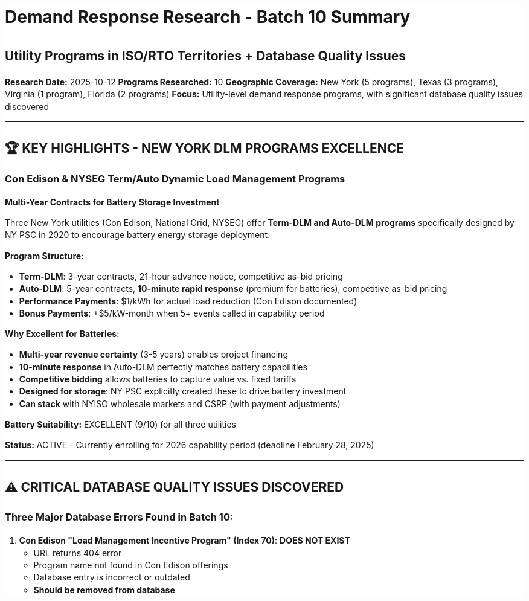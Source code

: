 # Demand Response Research - Batch 10 Summary
## Utility Programs in ISO/RTO Territories + Database Quality Issues

**Research Date:** 2025-10-12
**Programs Researched:** 10
**Geographic Coverage:** New York (5 programs), Texas (3 programs), Virginia (1 program), Florida (2 programs)
**Focus:** Utility-level demand response programs, with significant database quality issues discovered

---

## 🏆 KEY HIGHLIGHTS - NEW YORK DLM PROGRAMS EXCELLENCE

### **Con Edison & NYSEG Term/Auto Dynamic Load Management Programs**
**Multi-Year Contracts for Battery Storage Investment**

Three New York utilities (Con Edison, National Grid, NYSEG) offer **Term-DLM and Auto-DLM programs** specifically designed by NY PSC in 2020 to encourage battery energy storage deployment:

**Program Structure:**
- **Term-DLM**: 3-year contracts, 21-hour advance notice, competitive as-bid pricing
- **Auto-DLM**: 5-year contracts, **10-minute rapid response** (premium for batteries), competitive as-bid pricing
- **Performance Payments**: $1/kWh for actual load reduction (Con Edison documented)
- **Bonus Payments**: +$5/kW-month when 5+ events called in capability period

**Why Excellent for Batteries:**
- **Multi-year revenue certainty** (3-5 years) enables project financing
- **10-minute response** in Auto-DLM perfectly matches battery capabilities
- **Competitive bidding** allows batteries to capture value vs. fixed tariffs
- **Designed for storage**: NY PSC explicitly created these to drive battery investment
- **Can stack** with NYISO wholesale markets and CSRP (with payment adjustments)

**Battery Suitability:** EXCELLENT (9/10) for all three utilities

**Status:** ACTIVE - Currently enrolling for 2026 capability period (deadline February 28, 2025)

---

## ⚠️ CRITICAL DATABASE QUALITY ISSUES DISCOVERED

### **Three Major Database Errors Found in Batch 10:**

1. **Con Edison "Load Management Incentive Program" (Index 70)**: **DOES NOT EXIST**
   - URL returns 404 error
   - Program name not found in Con Edison offerings
   - Database entry is incorrect or outdated
   - **Should be removed from database**
